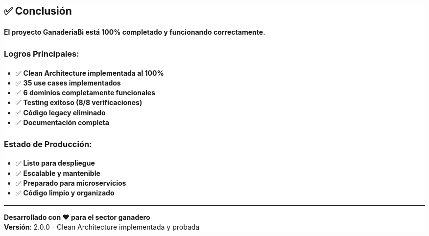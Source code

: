 ## ✅ **Conclusión**

**El proyecto GanaderiaBi está 100% completado y funcionando correctamente.**

### **Logros Principales:**
- ✅ **Clean Architecture implementada al 100%**
- ✅ **35 use cases implementados**
- ✅ **6 dominios completamente funcionales**
- ✅ **Testing exitoso (8/8 verificaciones)**
- ✅ **Código legacy eliminado**
- ✅ **Documentación completa**

### **Estado de Producción:**
- ✅ **Listo para despliegue**
- ✅ **Escalable y mantenible**
- ✅ **Preparado para microservicios**
- ✅ **Código limpio y organizado**

---

**Desarrollado con ❤️ para el sector ganadero**  
**Versión**: 2.0.0 - Clean Architecture implementada y probada 